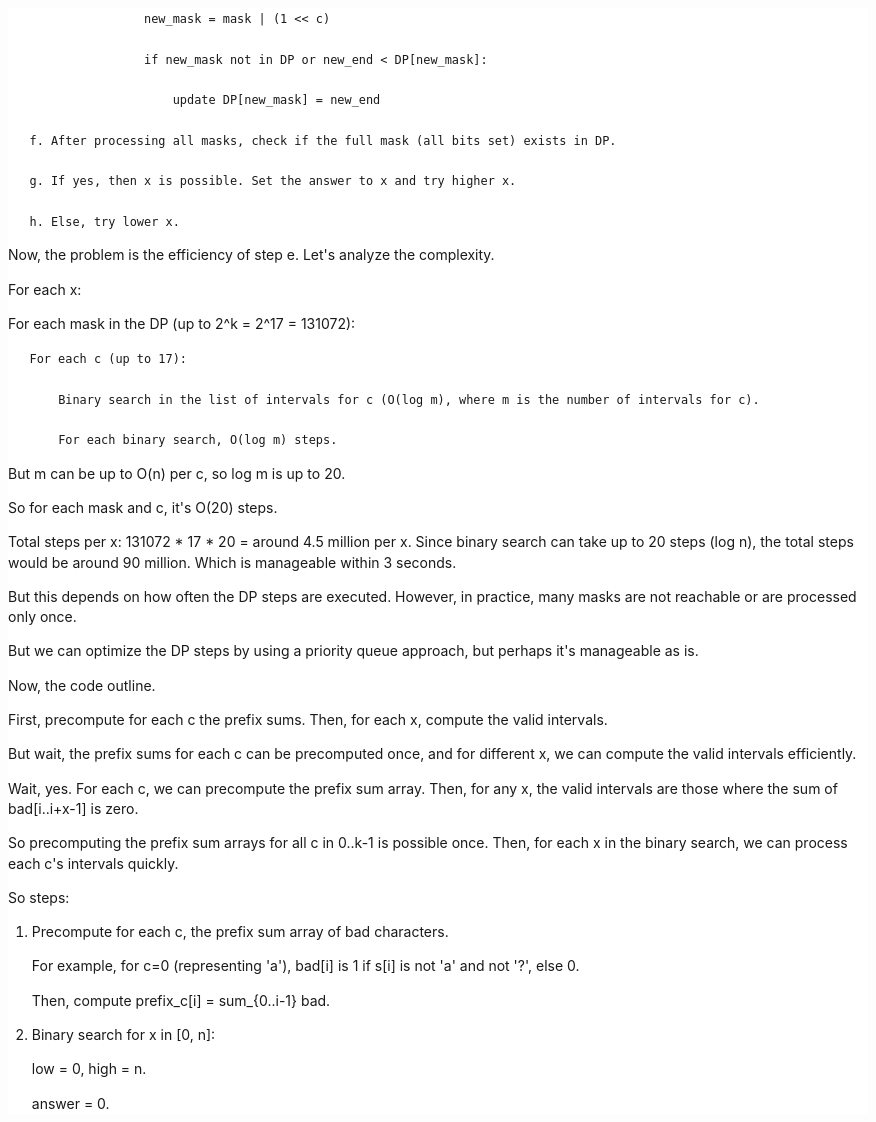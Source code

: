                       new_mask = mask | (1 << c)

                       if new_mask not in DP or new_end < DP[new_mask]:

                           update DP[new_mask] = new_end

       f. After processing all masks, check if the full mask (all bits set) exists in DP.

       g. If yes, then x is possible. Set the answer to x and try higher x.

       h. Else, try lower x.

Now, the problem is the efficiency of step e. Let's analyze the complexity.

For each x:

   For each mask in the DP (up to 2^k = 2^17 = 131072):

       For each c (up to 17):

           Binary search in the list of intervals for c (O(log m), where m is the number of intervals for c).

           For each binary search, O(log m) steps.

But m can be up to O(n) per c, so log m is up to 20.

So for each mask and c, it's O(20) steps.

Total steps per x: 131072 * 17 * 20 = around 4.5 million per x. Since binary search can take up to 20 steps (log n), the total steps would be around 90 million. Which is manageable within 3 seconds.

But this depends on how often the DP steps are executed. However, in practice, many masks are not reachable or are processed only once.

But we can optimize the DP steps by using a priority queue approach, but perhaps it's manageable as is.

Now, the code outline.

First, precompute for each c the prefix sums. Then, for each x, compute the valid intervals.

But wait, the prefix sums for each c can be precomputed once, and for different x, we can compute the valid intervals efficiently.

Wait, yes. For each c, we can precompute the prefix sum array. Then, for any x, the valid intervals are those where the sum of bad[i..i+x-1] is zero.

So precomputing the prefix sum arrays for all c in 0..k-1 is possible once. Then, for each x in the binary search, we can process each c's intervals quickly.

So steps:

1. Precompute for each c, the prefix sum array of bad characters.

   For example, for c=0 (representing 'a'), bad[i] is 1 if s[i] is not 'a' and not '?', else 0.

   Then, compute prefix_c[i] = sum_{0..i-1} bad.

2. Binary search for x in [0, n]:

   low = 0, high = n.

   answer = 0.
